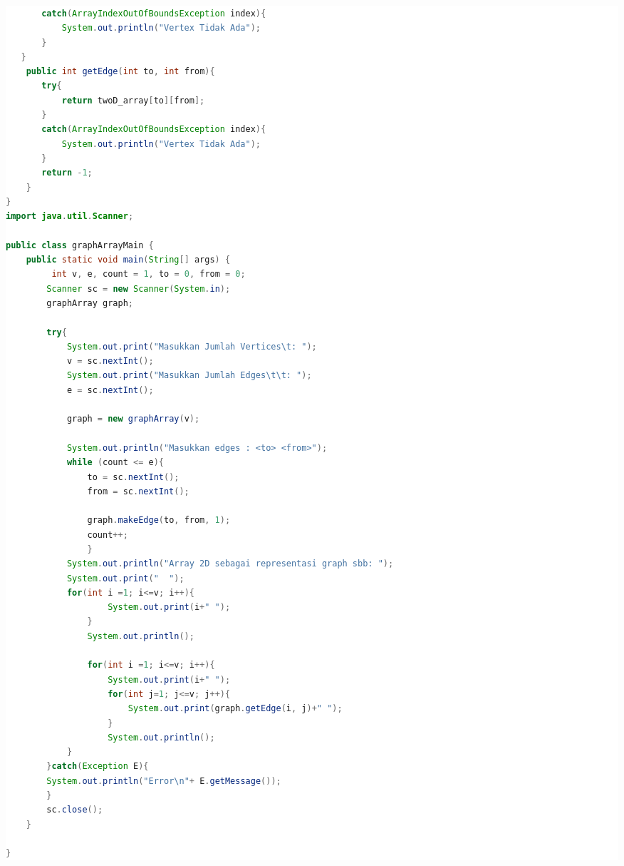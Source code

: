 ``` java
       catch(ArrayIndexOutOfBoundsException index){
           System.out.println("Vertex Tidak Ada");
       }
   }
    public int getEdge(int to, int from){
       try{
           return twoD_array[to][from];
       }
       catch(ArrayIndexOutOfBoundsException index){
           System.out.println("Vertex Tidak Ada");
       }
       return -1;
    }
}
import java.util.Scanner;

public class graphArrayMain {
    public static void main(String[] args) {
         int v, e, count = 1, to = 0, from = 0;
        Scanner sc = new Scanner(System.in);
        graphArray graph;
        
        try{
            System.out.print("Masukkan Jumlah Vertices\t: ");
            v = sc.nextInt();
            System.out.print("Masukkan Jumlah Edges\t\t: ");
            e = sc.nextInt();
            
            graph = new graphArray(v);
            
            System.out.println("Masukkan edges : <to> <from>");
            while (count <= e){
                to = sc.nextInt();
                from = sc.nextInt();
                
                graph.makeEdge(to, from, 1);
                count++;
                }
            System.out.println("Array 2D sebagai representasi graph sbb: ");
            System.out.print("  ");
            for(int i =1; i<=v; i++){
                    System.out.print(i+" ");
                }
                System.out.println();
            
                for(int i =1; i<=v; i++){
                    System.out.print(i+" ");
                    for(int j=1; j<=v; j++){
                        System.out.print(graph.getEdge(i, j)+" ");
                    }
                    System.out.println();
            }
        }catch(Exception E){
        System.out.println("Error\n"+ E.getMessage());
        }
        sc.close();
    }
    
}
```
